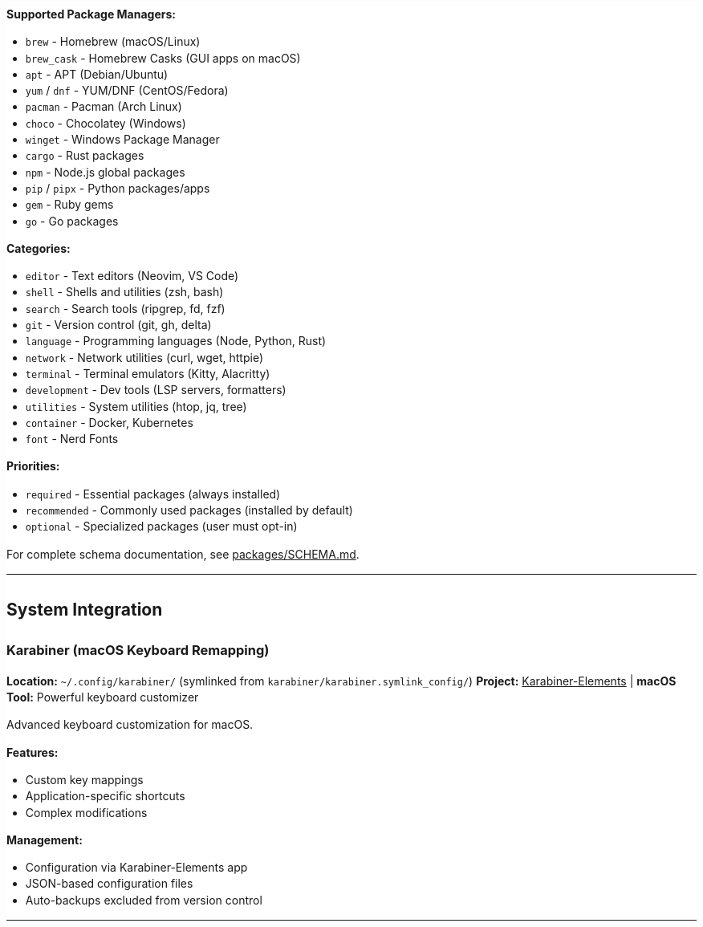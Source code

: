 **Supported Package Managers:**
- `brew` - Homebrew (macOS/Linux)
- `brew_cask` - Homebrew Casks (GUI apps on macOS)
- `apt` - APT (Debian/Ubuntu)
- `yum` / `dnf` - YUM/DNF (CentOS/Fedora)
- `pacman` - Pacman (Arch Linux)
- `choco` - Chocolatey (Windows)
- `winget` - Windows Package Manager
- `cargo` - Rust packages
- `npm` - Node.js global packages
- `pip` / `pipx` - Python packages/apps
- `gem` - Ruby gems
- `go` - Go packages

**Categories:**
- `editor` - Text editors (Neovim, VS Code)
- `shell` - Shells and utilities (zsh, bash)
- `search` - Search tools (ripgrep, fd, fzf)
- `git` - Version control (git, gh, delta)
- `language` - Programming languages (Node, Python, Rust)
- `network` - Network utilities (curl, wget, httpie)
- `terminal` - Terminal emulators (Kitty, Alacritty)
- `development` - Dev tools (LSP servers, formatters)
- `utilities` - System utilities (htop, jq, tree)
- `container` - Docker, Kubernetes
- `font` - Nerd Fonts

**Priorities:**
- `required` - Essential packages (always installed)
- `recommended` - Commonly used packages (installed by default)
- `optional` - Specialized packages (user must opt-in)

For complete schema documentation, see [packages/SCHEMA.md](packages/SCHEMA.md).

---

## System Integration

### Karabiner (macOS Keyboard Remapping)

**Location:** `~/.config/karabiner/` (symlinked from `karabiner/karabiner.symlink_config/`)
**Project:** [Karabiner-Elements](https://karabiner-elements.pqrs.org/) | **macOS Tool:** Powerful keyboard customizer

Advanced keyboard customization for macOS.

**Features:**
- Custom key mappings
- Application-specific shortcuts
- Complex modifications

**Management:**
- Configuration via Karabiner-Elements app
- JSON-based configuration files
- Auto-backups excluded from version control

---